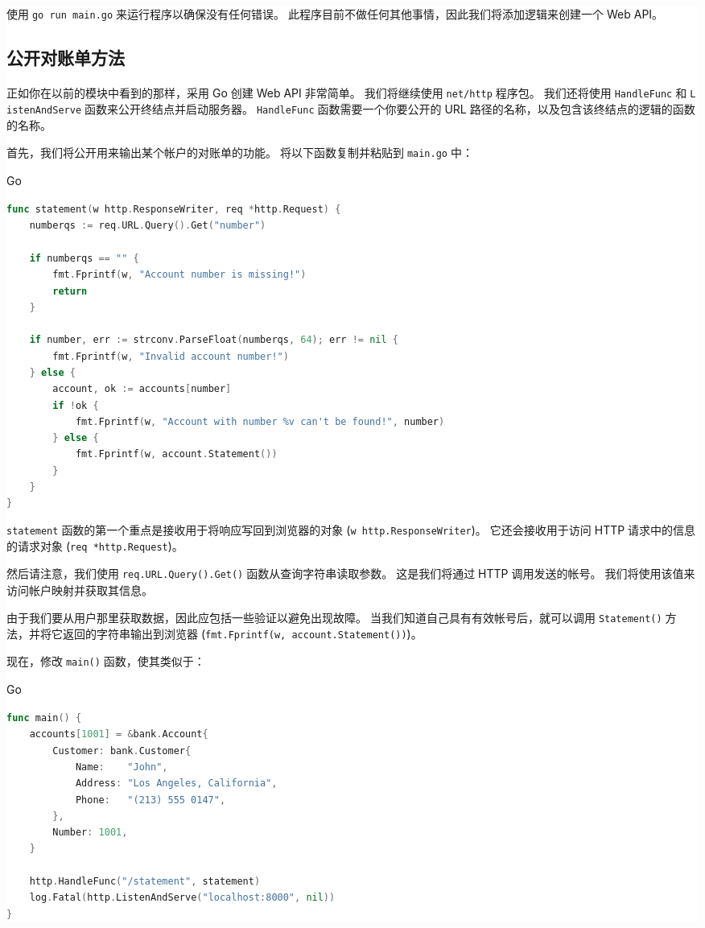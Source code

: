 使用 `go run main.go` 来运行程序以确保没有任何错误。 此程序目前不做任何其他事情，因此我们将添加逻辑来创建一个 Web API。

## 公开对账单方法

正如你在以前的模块中看到的那样，采用 Go 创建 Web API 非常简单。 我们将继续使用 `net/http` 程序包。 我们还将使用 `HandleFunc` 和 `ListenAndServe` 函数来公开终结点并启动服务器。 `HandleFunc` 函数需要一个你要公开的 URL 路径的名称，以及包含该终结点的逻辑的函数的名称。

首先，我们将公开用来输出某个帐户的对账单的功能。 将以下函数复制并粘贴到 `main.go` 中：

Go

```go
func statement(w http.ResponseWriter, req *http.Request) {
    numberqs := req.URL.Query().Get("number")

    if numberqs == "" {
        fmt.Fprintf(w, "Account number is missing!")
        return
    }

    if number, err := strconv.ParseFloat(numberqs, 64); err != nil {
        fmt.Fprintf(w, "Invalid account number!")
    } else {
        account, ok := accounts[number]
        if !ok {
            fmt.Fprintf(w, "Account with number %v can't be found!", number)
        } else {
            fmt.Fprintf(w, account.Statement())
        }
    }
}
```

`statement` 函数的第一个重点是接收用于将响应写回到浏览器的对象 (`w http.ResponseWriter`)。 它还会接收用于访问 HTTP 请求中的信息的请求对象 (`req *http.Request`)。

然后请注意，我们使用 `req.URL.Query().Get()` 函数从查询字符串读取参数。 这是我们将通过 HTTP 调用发送的帐号。 我们将使用该值来访问帐户映射并获取其信息。

由于我们要从用户那里获取数据，因此应包括一些验证以避免出现故障。 当我们知道自己具有有效帐号后，就可以调用 `Statement()` 方法，并将它返回的字符串输出到浏览器 (`fmt.Fprintf(w, account.Statement())`)。

现在，修改 `main()` 函数，使其类似于：

Go

```go
func main() {
    accounts[1001] = &bank.Account{
        Customer: bank.Customer{
            Name:    "John",
            Address: "Los Angeles, California",
            Phone:   "(213) 555 0147",
        },
        Number: 1001,
    }

    http.HandleFunc("/statement", statement)
    log.Fatal(http.ListenAndServe("localhost:8000", nil))
}
```
